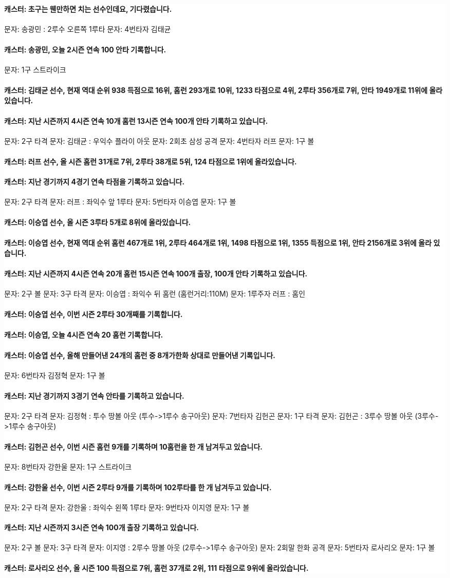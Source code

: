 #### 캐스터: 초구는 웬만하면 치는 선수인데요, 기다렸습니다.
문자: 송광민 : 2루수 오른쪽 1루타
문자: 4번타자 김태균
#### 캐스터: 송광민, 오늘 2시즌 연속 100 안타 기록합니다.
문자: 1구 스트라이크
#### 캐스터: 김태균 선수, 현재 역대 순위 938 득점으로 16위, 홈런 293개로 10위, 1233 타점으로 4위, 2루타 356개로 7위, 안타 1949개로 11위에 올라 있습니다.
#### 캐스터: 지난 시즌까지 4시즌 연속 10개 홈런 13시즌 연속 100개 안타 기록하고 있습니다.
문자: 2구 타격
문자: 김태균 : 우익수 플라이 아웃 
문자: 2회초 삼성 공격
문자: 4번타자 러프
문자: 1구 볼
#### 캐스터: 러프 선수, 올 시즌  홈런 31개로 7위,  2루타 38개로 5위,  124 타점으로 1위에 올라있습니다.
#### 캐스터: 지난 경기까지 4경기 연속 타점을 기록하고 있습니다.
문자: 2구 타격
문자: 러프 : 좌익수 앞 1루타
문자: 5번타자 이승엽
문자: 1구 볼
#### 캐스터: 이승엽 선수, 올 시즌  3루타 5개로 8위에 올라있습니다.
#### 캐스터: 이승엽 선수, 현재 역대 순위 홈런 467개로 1위, 2루타 464개로 1위, 1498 타점으로 1위, 1355 득점으로 1위, 안타 2156개로 3위에 올라 있습니다.
#### 캐스터: 지난 시즌까지 4시즌 연속 20개 홈런 15시즌 연속 100개 출장, 100개 안타 기록하고 있습니다.
문자: 2구 볼
문자: 3구 타격
문자: 이승엽 : 좌익수 뒤 홈런 (홈런거리:110M) 
문자: 1루주자 러프 : 홈인
#### 캐스터: 이승엽 선수, 이번 시즌 2루타 30개째를 기록합니다.
#### 캐스터: 이승엽, 오늘 4시즌 연속 20 홈런 기록합니다.
#### 캐스터: 이승엽 선수, 올해 만들어낸 24개의 홈런 중 8개가한화 상대로 만들어낸 기록입니다.
문자: 6번타자 김정혁
문자: 1구 볼
#### 캐스터: 지난 경기까지 3경기 연속 안타를 기록하고 있습니다.
문자: 2구 타격
문자: 김정혁 : 투수 땅볼 아웃 (투수->1루수 송구아웃)
문자: 7번타자 김헌곤
문자: 1구 타격
문자: 김헌곤 : 3루수 땅볼 아웃 (3루수->1루수 송구아웃)
#### 캐스터: 김헌곤 선수, 이번 시즌 홈런 9개를 기록하며 10홈런을 한 개 남겨두고 있습니다.
문자: 8번타자 강한울
문자: 1구 스트라이크
#### 캐스터: 강한울 선수, 이번 시즌 2루타 9개를 기록하며 102루타를 한 개 남겨두고 있습니다.
문자: 2구 타격
문자: 강한울 : 좌익수 왼쪽 1루타
문자: 9번타자 이지영
문자: 1구 볼
#### 캐스터: 지난 시즌까지 3시즌 연속 100개 출장 기록하고 있습니다.
문자: 2구 볼
문자: 3구 타격
문자: 이지영 : 2루수 땅볼 아웃 (2루수->1루수 송구아웃)
문자: 2회말 한화 공격
문자: 5번타자 로사리오
문자: 1구 볼
#### 캐스터: 로사리오 선수, 올 시즌  100 득점으로 7위,  홈런 37개로 2위,  111 타점으로 9위에 올라있습니다.